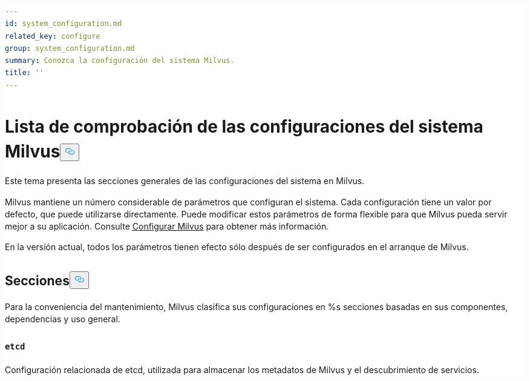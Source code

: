 ```yaml
---
id: system_configuration.md
related_key: configure
group: system_configuration.md
summary: Conozca la configuración del sistema Milvus.
title: ''
---
```

<h1 id="Milvus-System-Configurations-Checklist" class="common-anchor-header">Lista de comprobación de las configuraciones del sistema Milvus<button data-href="#Milvus-System-Configurations-Checklist" class="anchor-icon" translate="no">
      <svg translate="no"
        aria-hidden="true"
        focusable="false"
        height="20"
        version="1.1"
        viewBox="0 0 16 16"
        width="16"
      >
        <path
          fill="#0092E4"
          fill-rule="evenodd"
          d="M4 9h1v1H4c-1.5 0-3-1.69-3-3.5S2.55 3 4 3h4c1.45 0 3 1.69 3 3.5 0 1.41-.91 2.72-2 3.25V8.59c.58-.45 1-1.27 1-2.09C10 5.22 8.98 4 8 4H4c-.98 0-2 1.22-2 2.5S3 9 4 9zm9-3h-1v1h1c1 0 2 1.22 2 2.5S13.98 12 13 12H9c-.98 0-2-1.22-2-2.5 0-.83.42-1.64 1-2.09V6.25c-1.09.53-2 1.84-2 3.25C6 11.31 7.55 13 9 13h4c1.45 0 3-1.69 3-3.5S14.5 6 13 6z"
        ></path>
      </svg>
    </button></h1><p>Este tema presenta las secciones generales de las configuraciones del sistema en Milvus.</p>
<p>Milvus mantiene un número considerable de parámetros que configuran el sistema. Cada configuración tiene un valor por defecto, que puede utilizarse directamente. Puede modificar estos parámetros de forma flexible para que Milvus pueda servir mejor a su aplicación. Consulte <a href="/docs/es/configure-docker.md">Configurar Milvus</a> para obtener más información.</p>
<div class="alert note">
En la versión actual, todos los parámetros tienen efecto sólo después de ser configurados en el arranque de Milvus.</div>
<h2 id="Sections" class="common-anchor-header">Secciones<button data-href="#Sections" class="anchor-icon" translate="no">
      <svg translate="no"
        aria-hidden="true"
        focusable="false"
        height="20"
        version="1.1"
        viewBox="0 0 16 16"
        width="16"
      >
        <path
          fill="#0092E4"
          fill-rule="evenodd"
          d="M4 9h1v1H4c-1.5 0-3-1.69-3-3.5S2.55 3 4 3h4c1.45 0 3 1.69 3 3.5 0 1.41-.91 2.72-2 3.25V8.59c.58-.45 1-1.27 1-2.09C10 5.22 8.98 4 8 4H4c-.98 0-2 1.22-2 2.5S3 9 4 9zm9-3h-1v1h1c1 0 2 1.22 2 2.5S13.98 12 13 12H9c-.98 0-2-1.22-2-2.5 0-.83.42-1.64 1-2.09V6.25c-1.09.53-2 1.84-2 3.25C6 11.31 7.55 13 9 13h4c1.45 0 3-1.69 3-3.5S14.5 6 13 6z"
        ></path>
      </svg>
    </button></h2><p>Para la conveniencia del mantenimiento, Milvus clasifica sus configuraciones en %s secciones basadas en sus componentes, dependencias y uso general.</p>
<h3 id="etcd" class="common-anchor-header"><code translate="no">etcd</code></h3><p>Configuración relacionada de etcd, utilizada para almacenar los metadatos de Milvus y el descubrimiento de servicios.</p>